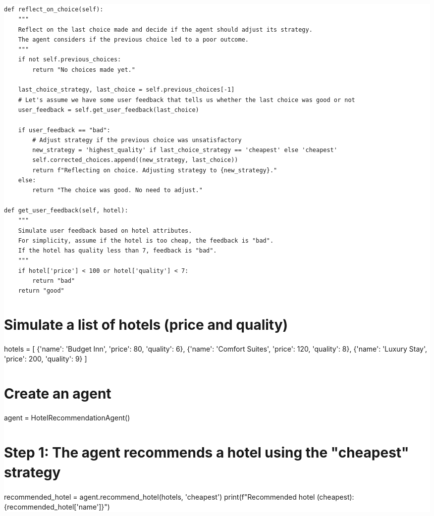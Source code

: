     def reflect_on_choice(self):
        """
        Reflect on the last choice made and decide if the agent should adjust its strategy.
        The agent considers if the previous choice led to a poor outcome.
        """
        if not self.previous_choices:
            return "No choices made yet."

        last_choice_strategy, last_choice = self.previous_choices[-1]
        # Let's assume we have some user feedback that tells us whether the last choice was good or not
        user_feedback = self.get_user_feedback(last_choice)

        if user_feedback == "bad":
            # Adjust strategy if the previous choice was unsatisfactory
            new_strategy = 'highest_quality' if last_choice_strategy == 'cheapest' else 'cheapest'
            self.corrected_choices.append((new_strategy, last_choice))
            return f"Reflecting on choice. Adjusting strategy to {new_strategy}."
        else:
            return "The choice was good. No need to adjust."

    def get_user_feedback(self, hotel):
        """
        Simulate user feedback based on hotel attributes.
        For simplicity, assume if the hotel is too cheap, the feedback is "bad".
        If the hotel has quality less than 7, feedback is "bad".
        """
        if hotel['price'] < 100 or hotel['quality'] < 7:
            return "bad"
        return "good"

# Simulate a list of hotels (price and quality)
hotels = [
    {'name': 'Budget Inn', 'price': 80, 'quality': 6},
    {'name': 'Comfort Suites', 'price': 120, 'quality': 8},
    {'name': 'Luxury Stay', 'price': 200, 'quality': 9}
]

# Create an agent
agent = HotelRecommendationAgent()

# Step 1: The agent recommends a hotel using the "cheapest" strategy
recommended_hotel = agent.recommend_hotel(hotels, 'cheapest')
print(f"Recommended hotel (cheapest): {recommended_hotel['name']}")
